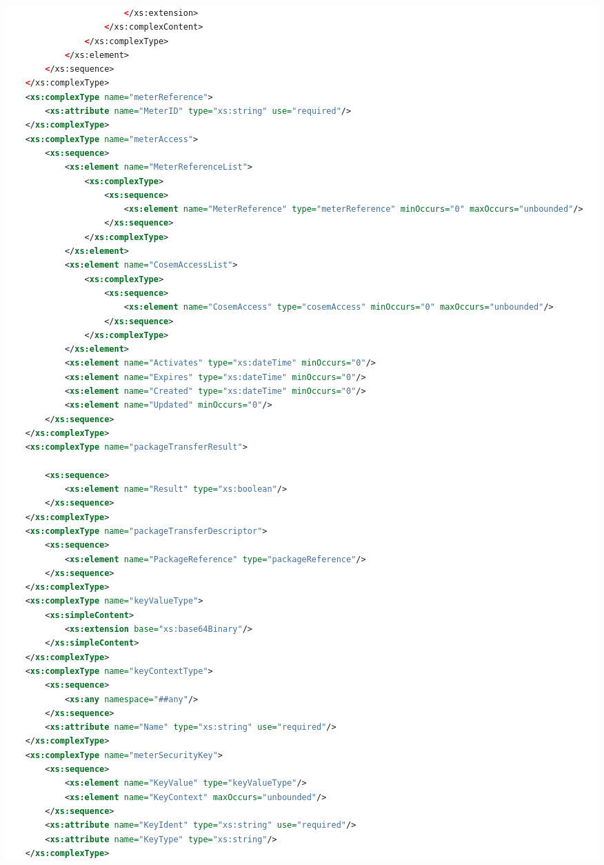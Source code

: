 ```xml
                        </xs:extension>
                    </xs:complexContent>
                </xs:complexType>
            </xs:element>
        </xs:sequence>
    </xs:complexType>
    <xs:complexType name="meterReference">
        <xs:attribute name="MeterID" type="xs:string" use="required"/>
    </xs:complexType>
    <xs:complexType name="meterAccess">
        <xs:sequence>
            <xs:element name="MeterReferenceList">
                <xs:complexType>
                    <xs:sequence>
                        <xs:element name="MeterReference" type="meterReference" minOccurs="0" maxOccurs="unbounded"/>
                    </xs:sequence>
                </xs:complexType>
            </xs:element>
            <xs:element name="CosemAccessList">
                <xs:complexType>
                    <xs:sequence>
                        <xs:element name="CosemAccess" type="cosemAccess" minOccurs="0" maxOccurs="unbounded"/>
                    </xs:sequence>
                </xs:complexType>
            </xs:element>
            <xs:element name="Activates" type="xs:dateTime" minOccurs="0"/>
            <xs:element name="Expires" type="xs:dateTime" minOccurs="0"/>
            <xs:element name="Created" type="xs:dateTime" minOccurs="0"/>
            <xs:element name="Updated" minOccurs="0"/>
        </xs:sequence>
    </xs:complexType>
    <xs:complexType name="packageTransferResult">

        <xs:sequence>
            <xs:element name="Result" type="xs:boolean"/>
        </xs:sequence>
    </xs:complexType>
    <xs:complexType name="packageTransferDescriptor">
        <xs:sequence>
            <xs:element name="PackageReference" type="packageReference"/>
        </xs:sequence>
    </xs:complexType>
    <xs:complexType name="keyValueType">
        <xs:simpleContent>
            <xs:extension base="xs:base64Binary"/>
        </xs:simpleContent>
    </xs:complexType>
    <xs:complexType name="keyContextType">
        <xs:sequence>
            <xs:any namespace="##any"/>
        </xs:sequence>
        <xs:attribute name="Name" type="xs:string" use="required"/>
    </xs:complexType>
    <xs:complexType name="meterSecurityKey">
        <xs:sequence>
            <xs:element name="KeyValue" type="keyValueType"/>
            <xs:element name="KeyContext" maxOccurs="unbounded"/>
        </xs:sequence>
        <xs:attribute name="KeyIdent" type="xs:string" use="required"/>
        <xs:attribute name="KeyType" type="xs:string"/>
    </xs:complexType>
```